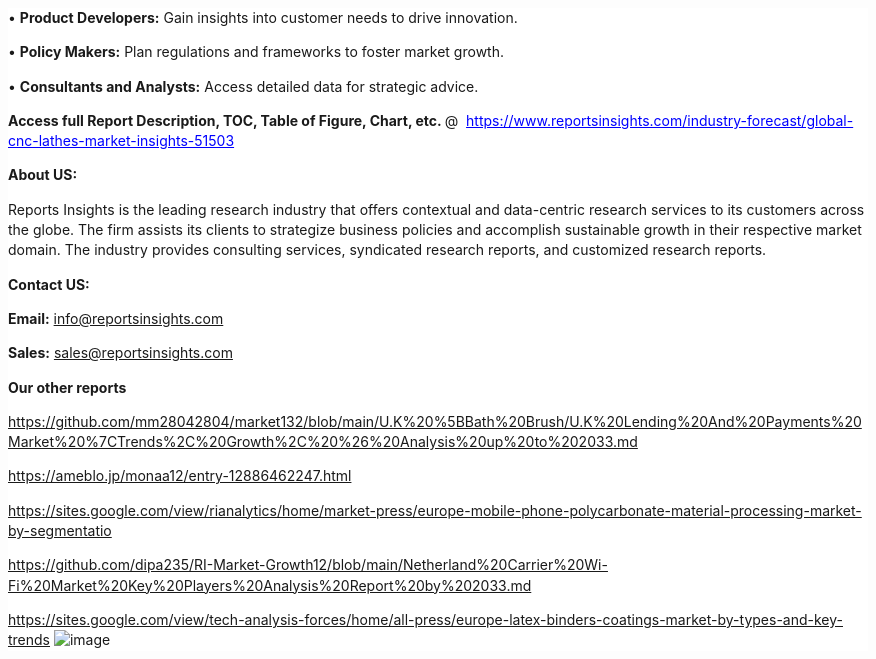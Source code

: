 • <strong>Product Developers:</strong> Gain insights into customer needs to drive innovation.

• <strong>Policy Makers:</strong> Plan regulations and frameworks to foster market growth.

• <strong>Consultants and Analysts:</strong> Access detailed data for strategic advice.
</ul>
<strong>Access full Report Description, TOC, Table of Figure, Chart, etc. </strong>@  <a href=https://www.reportsinsights.com/industry-forecast/global-cnc-lathes-market-insights-51503 style=color:#0000ff;>https://www.reportsinsights.com/industry-forecast/global-cnc-lathes-market-insights-51503</a></font>

<strong><strong>About US</strong>:</strong>

Reports Insights is the leading research industry that offers contextual and data-centric research services to its customers across the globe. The firm assists its clients to strategize business policies and accomplish sustainable growth in their respective market domain. The industry provides consulting services, syndicated research reports, and customized research reports.

<strong>Contact US:</strong>

<p class=""""><b>Email:</b> <a href=mailto:info@reportsinsights.com>info@reportsinsights.com</a></p>
<p class=""""><b>Sales:</b> <a href=mailto:sales@reportsinsights.com>sales@reportsinsights.com</a></p>

<strong>Our other reports</strong>

<a href=https://github.com/mm28042804/market132/blob/main/U.K%20%5BBath%20Brush/U.K%20Lending%20And%20Payments%20Market%20%7CTrends%2C%20Growth%2C%20%26%20Analysis%20up%20to%202033.md>https://github.com/mm28042804/market132/blob/main/U.K%20%5BBath%20Brush/U.K%20Lending%20And%20Payments%20Market%20%7CTrends%2C%20Growth%2C%20%26%20Analysis%20up%20to%202033.md</a>

<a href=https://ameblo.jp/monaa12/entry-12886462247.html>https://ameblo.jp/monaa12/entry-12886462247.html</a>

<a href=https://sites.google.com/view/rianalytics/home/market-press/europe-mobile-phone-polycarbonate-material-processing-market-by-segmentatio>https://sites.google.com/view/rianalytics/home/market-press/europe-mobile-phone-polycarbonate-material-processing-market-by-segmentatio</a>

<a href=https://github.com/dipa235/RI-Market-Growth12/blob/main/Netherland%20Carrier%20Wi-Fi%20Market%20Key%20Players%20Analysis%20Report%20by%202033.md>https://github.com/dipa235/RI-Market-Growth12/blob/main/Netherland%20Carrier%20Wi-Fi%20Market%20Key%20Players%20Analysis%20Report%20by%202033.md</a>

<a href=https://sites.google.com/view/tech-analysis-forces/home/all-press/europe-latex-binders-coatings-market-by-types-and-key-trends>https://sites.google.com/view/tech-analysis-forces/home/all-press/europe-latex-binders-coatings-market-by-types-and-key-trends</a>
![image](https://github.com/user-attachments/assets/9a16e570-a6a8-44af-8d2c-fdc30a11fef1)
